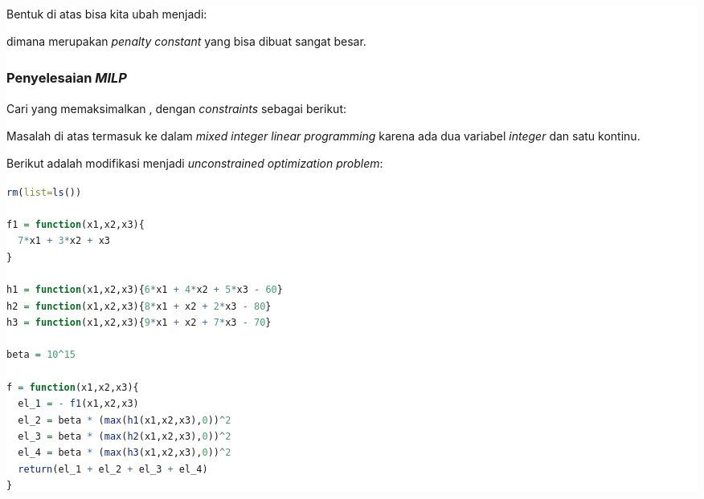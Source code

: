 ![\text{and } h_j(x) \leq 0,i = 1,2,..,N](https://latex.codecogs.com/svg.latex?%5Ctext%7Band%20%7D%20h_j%28x%29%20%5Cleq%200%2Ci%20%3D%201%2C2%2C..%2CN "\text{and } h_j(x) \leq 0,i = 1,2,..,N")

![x = (x_1,x_2,...,x_n)^T \in \mathbb{N}](https://latex.codecogs.com/svg.latex?x%20%3D%20%28x_1%2Cx_2%2C...%2Cx_n%29%5ET%20%5Cin%20%5Cmathbb%7BN%7D "x = (x_1,x_2,...,x_n)^T \in \mathbb{N}")

Bentuk di atas bisa kita ubah menjadi:

![F(x,\alpha,\beta) = f(x) + \sum\_{i=1}^M \alpha_i g_i^2(x) + \sum\_{j = 1}^N \beta_j (\max{(h_i(x),0)})^2](https://latex.codecogs.com/svg.latex?F%28x%2C%5Calpha%2C%5Cbeta%29%20%3D%20f%28x%29%20%2B%20%5Csum_%7Bi%3D1%7D%5EM%20%5Calpha_i%20g_i%5E2%28x%29%20%2B%20%5Csum_%7Bj%20%3D%201%7D%5EN%20%5Cbeta_j%20%28%5Cmax%7B%28h_i%28x%29%2C0%29%7D%29%5E2 "F(x,\alpha,\beta) = f(x) + \sum_{i=1}^M \alpha_i g_i^2(x) + \sum_{j = 1}^N \beta_j (\max{(h_i(x),0)})^2")

dimana
![\alpha,\beta](https://latex.codecogs.com/svg.latex?%5Calpha%2C%5Cbeta "\alpha,\beta")
merupakan *penalty constant* yang bisa dibuat sangat besar.

### Penyelesaian *MILP*

Cari
![x_1,x_2,x_3](https://latex.codecogs.com/svg.latex?x_1%2Cx_2%2Cx_3 "x_1,x_2,x_3")
yang memaksimalkan
![7x_1 + 3x_2 + x_3](https://latex.codecogs.com/svg.latex?7x_1%20%2B%203x_2%20%2B%20x_3 "7x_1 + 3x_2 + x_3"),
dengan *constraints* sebagai berikut:

![6x_1 + 4x_2 + 5x_3 \leq 60](https://latex.codecogs.com/svg.latex?6x_1%20%2B%204x_2%20%2B%205x_3%20%5Cleq%2060 "6x_1 + 4x_2 + 5x_3 \leq 60")

![8x_1 + x_2 + 2x_3 \leq 80](https://latex.codecogs.com/svg.latex?8x_1%20%2B%20x_2%20%2B%202x_3%20%5Cleq%2080 "8x_1 + x_2 + 2x_3 \leq 80")

![9x_1 + x_2 + 7x_3 \leq 70](https://latex.codecogs.com/svg.latex?9x_1%20%2B%20x_2%20%2B%207x_3%20%5Cleq%2070 "9x_1 + x_2 + 7x_3 \leq 70")

![x_3 \geq 0](https://latex.codecogs.com/svg.latex?x_3%20%5Cgeq%200 "x_3 \geq 0")

![x_1,x_2 \in \mathbb{Z}^+](https://latex.codecogs.com/svg.latex?x_1%2Cx_2%20%5Cin%20%5Cmathbb%7BZ%7D%5E%2B "x_1,x_2 \in \mathbb{Z}^+")

Masalah di atas termasuk ke dalam *mixed integer linear programming*
karena ada dua variabel *integer* dan satu kontinu.

Berikut adalah modifikasi menjadi *unconstrained optimization problem*:

``` r
rm(list=ls())

f1 = function(x1,x2,x3){
  7*x1 + 3*x2 + x3
}

h1 = function(x1,x2,x3){6*x1 + 4*x2 + 5*x3 - 60}
h2 = function(x1,x2,x3){8*x1 + x2 + 2*x3 - 80}
h3 = function(x1,x2,x3){9*x1 + x2 + 7*x3 - 70}

beta = 10^15

f = function(x1,x2,x3){
  el_1 = - f1(x1,x2,x3) 
  el_2 = beta * (max(h1(x1,x2,x3),0))^2
  el_3 = beta * (max(h2(x1,x2,x3),0))^2
  el_4 = beta * (max(h3(x1,x2,x3),0))^2
  return(el_1 + el_2 + el_3 + el_4)
}
```
